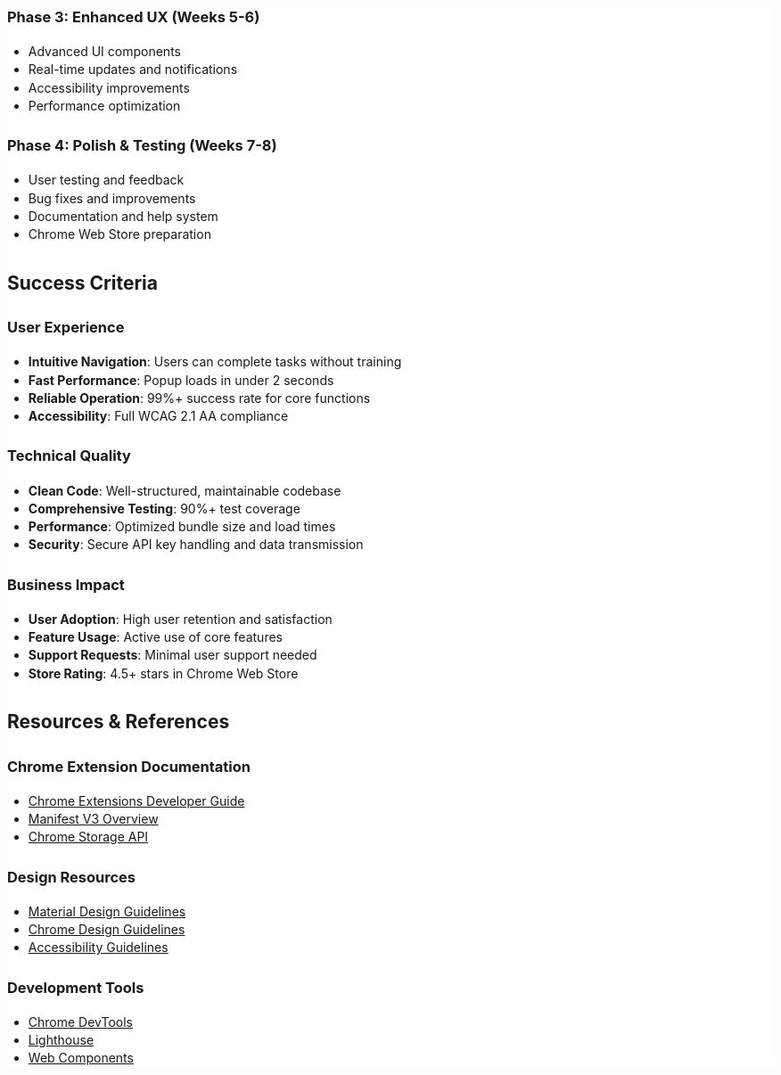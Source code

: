 ### **Phase 3: Enhanced UX (Weeks 5-6)**
- Advanced UI components
- Real-time updates and notifications
- Accessibility improvements
- Performance optimization

### **Phase 4: Polish & Testing (Weeks 7-8)**
- User testing and feedback
- Bug fixes and improvements
- Documentation and help system
- Chrome Web Store preparation

## Success Criteria

### **User Experience**
- **Intuitive Navigation**: Users can complete tasks without training
- **Fast Performance**: Popup loads in under 2 seconds
- **Reliable Operation**: 99%+ success rate for core functions
- **Accessibility**: Full WCAG 2.1 AA compliance

### **Technical Quality**
- **Clean Code**: Well-structured, maintainable codebase
- **Comprehensive Testing**: 90%+ test coverage
- **Performance**: Optimized bundle size and load times
- **Security**: Secure API key handling and data transmission

### **Business Impact**
- **User Adoption**: High user retention and satisfaction
- **Feature Usage**: Active use of core features
- **Support Requests**: Minimal user support needed
- **Store Rating**: 4.5+ stars in Chrome Web Store

## Resources & References

### **Chrome Extension Documentation**
- [Chrome Extensions Developer Guide](https://developer.chrome.com/docs/extensions/)
- [Manifest V3 Overview](https://developer.chrome.com/docs/extensions/mv3/intro/)
- [Chrome Storage API](https://developer.chrome.com/docs/extensions/reference/storage/)

### **Design Resources**
- [Material Design Guidelines](https://material.io/design)
- [Chrome Design Guidelines](https://www.chromium.org/developers/design-documents)
- [Accessibility Guidelines](https://www.w3.org/WAI/WCAG21/quickref/)

### **Development Tools**
- [Chrome DevTools](https://developer.chrome.com/docs/devtools/)
- [Lighthouse](https://developers.google.com/web/tools/lighthouse)
- [Web Components](https://developer.mozilla.org/en-US/docs/Web/Web_Components)
